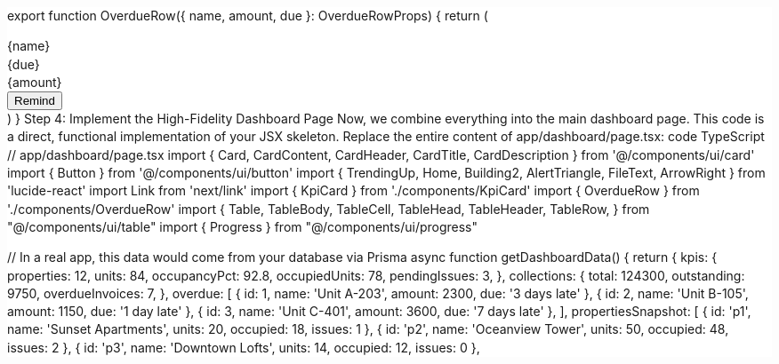 export function OverdueRow({ name, amount, due }: OverdueRowProps) {
    return (
      <div className="flex items-center justify-between rounded-md border p-3 transition-colors hover:bg-gray-50">
        <div>
          <div className="font-medium">{name}</div>
          <div className="text-xs text-muted-foreground">{due}</div>
        </div>
        <div className="text-right">
          <div className="font-medium">{amount}</div>
          <Button size="sm" variant="outline" className="mt-1 h-7">
            Remind
          </Button>
        </div>
      </div>
    )
}
Step 4: Implement the High-Fidelity Dashboard Page
Now, we combine everything into the main dashboard page. This code is a direct, functional implementation of your JSX skeleton.
Replace the entire content of app/dashboard/page.tsx:
code
TypeScript
// app/dashboard/page.tsx
import { Card, CardContent, CardHeader, CardTitle, CardDescription } from '@/components/ui/card'
import { Button } from '@/components/ui/button'
import { TrendingUp, Home, Building2, AlertTriangle, FileText, ArrowRight } from 'lucide-react'
import Link from 'next/link'
import { KpiCard } from './components/KpiCard'
import { OverdueRow } from './components/OverdueRow'
import {
  Table,
  TableBody,
  TableCell,
  TableHead,
  TableHeader,
  TableRow,
} from "@/components/ui/table"
import { Progress } from "@/components/ui/progress"

// In a real app, this data would come from your database via Prisma
async function getDashboardData() {
  return {
    kpis: {
      properties: 12,
      units: 84,
      occupancyPct: 92.8,
      occupiedUnits: 78,
      pendingIssues: 3,
    },
    collections: {
      total: 124300,
      outstanding: 9750,
      overdueInvoices: 7,
    },
    overdue: [
      { id: 1, name: 'Unit A-203', amount: 2300, due: '3 days late' },
      { id: 2, name: 'Unit B-105', amount: 1150, due: '1 day late' },
      { id: 3, name: 'Unit C-401', amount: 3600, due: '7 days late' },
    ],
    propertiesSnapshot: [
        { id: 'p1', name: 'Sunset Apartments', units: 20, occupied: 18, issues: 1 },
        { id: 'p2', name: 'Oceanview Tower', units: 50, occupied: 48, issues: 2 },
        { id: 'p3', name: 'Downtown Lofts', units: 14, occupied: 12, issues: 0 },